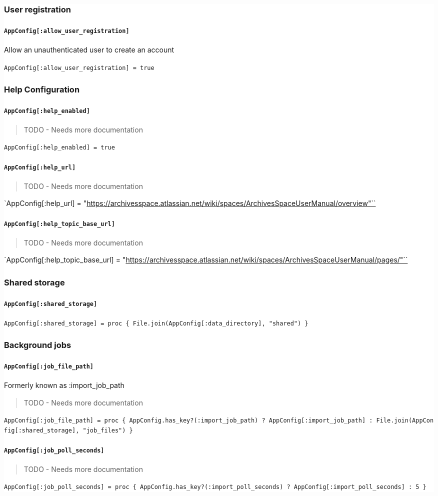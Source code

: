 
### User registration

#### `AppConfig[:allow_user_registration]`

Allow an unauthenticated user to create an account

`AppConfig[:allow_user_registration] = true`



### Help Configuration

#### `AppConfig[:help_enabled]`

> TODO - Needs more documentation

`AppConfig[:help_enabled] = true`


#### `AppConfig[:help_url]`

> TODO - Needs more documentation

`AppConfig[:help_url] = "https://archivesspace.atlassian.net/wiki/spaces/ArchivesSpaceUserManual/overview"``

#### `AppConfig[:help_topic_base_url]`

> TODO - Needs more documentation

`AppConfig[:help_topic_base_url] = "https://archivesspace.atlassian.net/wiki/spaces/ArchivesSpaceUserManual/pages/"``


### Shared storage

#### `AppConfig[:shared_storage]`

`AppConfig[:shared_storage] = proc { File.join(AppConfig[:data_directory], "shared") }`



### Background jobs

#### `AppConfig[:job_file_path]`

Formerly known as :import_job_path

> TODO - Needs more documentation

`AppConfig[:job_file_path] = proc { AppConfig.has_key?(:import_job_path) ? AppConfig[:import_job_path] : File.join(AppConfig[:shared_storage], "job_files") }`


#### `AppConfig[:job_poll_seconds]`

> TODO - Needs more documentation

`AppConfig[:job_poll_seconds] = proc { AppConfig.has_key?(:import_poll_seconds) ? AppConfig[:import_poll_seconds] : 5 }`
